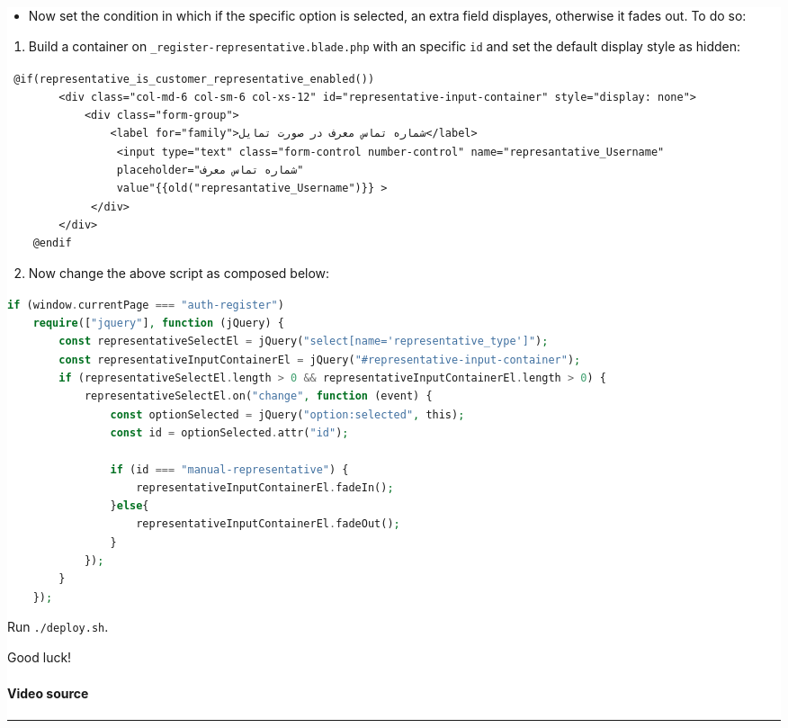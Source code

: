 - Now set the condition in which if the specific option is selected, an extra field displayes, otherwise it fades out. To do so:

1. Build a container on `_register-representative.blade.php` with an specific `id` and set the default display style as hidden:


```php{2}
 @if(representative_is_customer_representative_enabled())
        <div class="col-md-6 col-sm-6 col-xs-12" id="representative-input-container" style="display: none">
            <div class="form-group">
                <label for="family">شماره تماس معرف در صورت تمایل</label>
                 <input type="text" class="form-control number-control" name="represantative_Username" 
                 placeholder="شماره تماس معرف"
                 value"{{old("represantative_Username")}} >
             </div>
        </div>
    @endif
```

2. Now change the above script as composed below:

```php
if (window.currentPage === "auth-register")
    require(["jquery"], function (jQuery) {
        const representativeSelectEl = jQuery("select[name='representative_type']");
        const representativeInputContainerEl = jQuery("#representative-input-container");
        if (representativeSelectEl.length > 0 && representativeInputContainerEl.length > 0) {
            representativeSelectEl.on("change", function (event) {
                const optionSelected = jQuery("option:selected", this);
                const id = optionSelected.attr("id");

                if (id === "manual-representative") {
                    representativeInputContainerEl.fadeIn();
                }else{
                    representativeInputContainerEl.fadeOut();
                }
            });
        }
    });
```

Run `./deploy.sh`.

Good luck!


#### Video source
___

<iframe src="https://www.aparat.com/video/video/embed/videohash/fZN1d/vt/frame" height="300" width="700" style="  border: 2px solid #bdc3c7;
border-radius: 5px; opacity: 1;" allowFullScreen="true" ></iframe>





